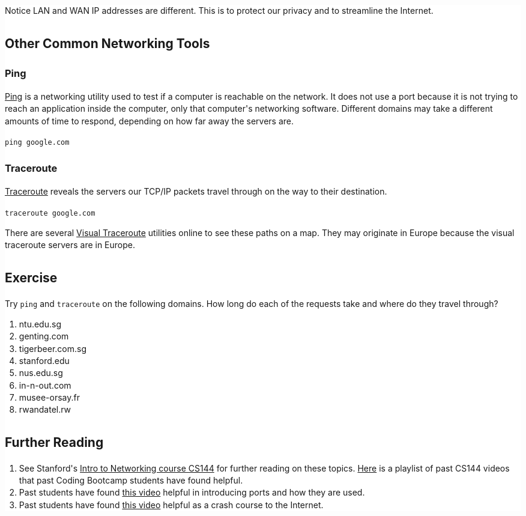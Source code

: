 Notice LAN and WAN IP addresses are different. This is to protect our privacy and to streamline the Internet.

## Other Common Networking Tools

### Ping

[Ping](https://linux.die.net/man/8/ping) is a networking utility used to test if a computer is reachable on the network. It does not use a port because it is not trying to reach an application inside the computer, only that computer's networking software. Different domains may take a different amounts of time to respond, depending on how far away the servers are.

```text
ping google.com
```

### Traceroute

[Traceroute](https://en.wikipedia.org/wiki/Traceroute) reveals the servers our TCP/IP packets travel through on the way to their destination.

```text
traceroute google.com
```

There are several [Visual Traceroute](https://gsuite.tools/traceroute) utilities online to see these paths on a map. They may originate in Europe because the visual traceroute servers are in Europe.

## Exercise

Try `ping` and `traceroute` on the following domains. How long do each of the requests take and where do they travel through?

1. ntu.edu.sg
2. genting.com
3. tigerbeer.com.sg
4. stanford.edu
5. nus.edu.sg
6. in-n-out.com
7. musee-orsay.fr
8. rwandatel.rw

## Further Reading

1. See Stanford's [Intro to Networking course CS144](http://cs144.stanford.edu/) for further reading on these topics. [Here](https://www.youtube.com/playlist?list=PLEAYkSg4uSQ2dr0XO_Nwa5OcdEcaaELSG) is a playlist of past CS144 videos that past Coding Bootcamp students have found helpful.
2. Past students have found [this video](https://www.youtube.com/watch?v=RDotMcs0Erg) helpful in introducing ports and how they are used.
3. Past students have found [this video](https://youtu.be/AEaKrq3SpW8) helpful as a crash course to the Internet.
